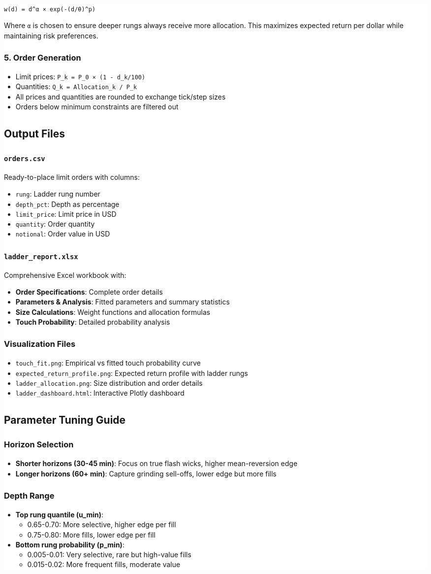 ```
w(d) = d^α × exp(-(d/θ)^p)
```

Where `α` is chosen to ensure deeper rungs always receive more allocation. This maximizes expected return per dollar while maintaining risk preferences.

### 5. Order Generation

- Limit prices: `P_k = P_0 × (1 - d_k/100)`
- Quantities: `Q_k = Allocation_k / P_k`
- All prices and quantities are rounded to exchange tick/step sizes
- Orders below minimum constraints are filtered out

## Output Files

### `orders.csv`

Ready-to-place limit orders with columns:

- `rung`: Ladder rung number
- `depth_pct`: Depth as percentage
- `limit_price`: Limit price in USD
- `quantity`: Order quantity
- `notional`: Order value in USD

### `ladder_report.xlsx`

Comprehensive Excel workbook with:

- **Order Specifications**: Complete order details
- **Parameters & Analysis**: Fitted parameters and summary statistics
- **Size Calculations**: Weight functions and allocation formulas
- **Touch Probability**: Detailed probability analysis

### Visualization Files

- `touch_fit.png`: Empirical vs fitted touch probability curve
- `expected_return_profile.png`: Expected return profile with ladder rungs
- `ladder_allocation.png`: Size distribution and order details
- `ladder_dashboard.html`: Interactive Plotly dashboard

## Parameter Tuning Guide

### Horizon Selection

- **Shorter horizons (30-45 min)**: Focus on true flash wicks, higher mean-reversion edge
- **Longer horizons (60+ min)**: Capture grinding sell-offs, lower edge but more fills

### Depth Range

- **Top rung quantile (u_min)**:
  - 0.65-0.70: More selective, higher edge per fill
  - 0.75-0.80: More fills, lower edge per fill
- **Bottom rung probability (p_min)**:
  - 0.005-0.01: Very selective, rare but high-value fills
  - 0.015-0.02: More frequent fills, moderate value

